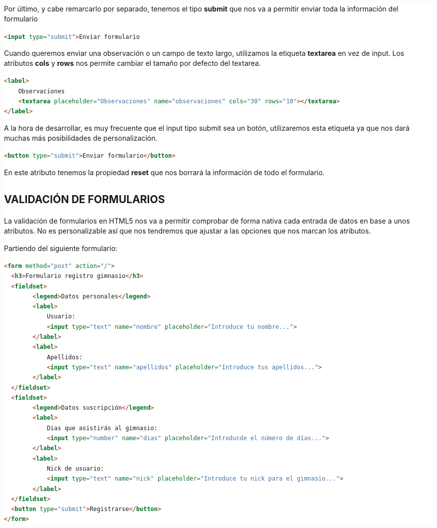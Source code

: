 Por último, y cabe remarcarlo por separado, tenemos el tipo **submit** que nos va a permitir enviar toda la información del formulario

```html
<input type="submit">Enviar formulario
```

Cuando queremos enviar una observación o un campo de texto largo, utilizamos la etiqueta **textarea** en vez de input. Los atributos **cols** y **rows** nos permite cambiar el tamaño por defecto del textarea.

```html
<label>
    Observaciones
    <textarea placeholder="Observaciones" name="observaciones" cols="30" rows="10"></textarea>
</label>
```

A la hora de desarrollar, es muy frecuente que el input tipo submit sea un botón, utilizaremos esta etiqueta ya que nos dará muchas más posibilidades de personalización.

```html
<button type="submit">Enviar formulario</button>
```

En este atributo tenemos la propiedad **reset** que nos borrará la información de todo el formulario.

## VALIDACIÓN DE FORMULARIOS

La validación de formularios en HTML5 nos va a permitir comprobar de forma nativa cada entrada de datos en base a unos atributos. No es personalizable así que nos tendremos que ajustar a las opciones que nos marcan los atributos.

 

Partiendo del siguiente formulario:

```html
<form method="post" action="/">
  <h3>Formulario registro gimnasio</h3>
  <fieldset>
		<legend>Datos personales</legend>
	  	<label>
			Usuario:
			<input type="text" name="nombre" placeholder="Introduce tu nombre...">
		</label>
		<label>
			Apellidos:
			<input type="text" name="apellidos" placeholder="Introduce tus apellidos...">
		</label>
  </fieldset>
  <fieldset>
		<legend>Datos suscripción</legend>
	  	<label>
			Dias que asistirás al gimnasio:
			<input type="number" name="dias" placeholder="Introducde el número de días...">
		</label>
		<label>
			Nick de usuario:
			<input type="text" name="nick" placeholder="Introduce tu nick para el gimnasio...">
		</label>
  </fieldset>
  <button type="submit">Registrarse</button>
</form>
```
